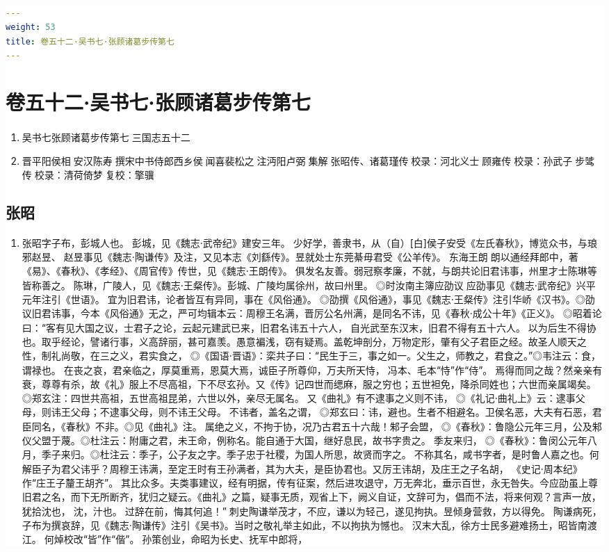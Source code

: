 ```yaml
---
weight: 53
title: 卷五十二·吴书七·张顾诸葛步传第七
---
```


# 卷五十二·吴书七·张顾诸葛步传第七

1. <span id="卷五十二·吴书七·张顾诸葛步传第七-1"></span>
吴书七张顾诸葛步传第七
三国志五十二

2. <span id="卷五十二·吴书七·张顾诸葛步传第七-2"></span>
晋平阳侯相 安汉陈寿 撰宋中书侍郎西乡侯 闻喜裴松之 注沔阳卢弼 集解
<span class="c1">张昭传、诸葛瑾传 校录：河北义士</span>
<span class="c1">顾雍传 校录：孙武子</span>
<span class="c1">步骘传 校录：清荷倚梦</span>
<span class="c1">复校：擎骥</span>

## 张昭

1. <span id="卷五十二·吴书七·张顾诸葛步传第七-张昭-1"></span>
张昭字子布，彭城人也。
<span class="c1">彭城，见《魏志·武帝纪》建安三年。</span>
少好学，善隶书，从（自）[白]侯子安受《左氏春秋》，博览众书，与琅邪赵昱、
<span class="c1">赵昱事见《魏志·陶谦传》及注，又见本志《刘繇传》。昱就处士东莞綦毋君受《公羊传》。</span>
东海王朗
<span class="c1">朗以通经拜郎中，著《易》、《春秋》、《孝经》、《周官传》传世，见《魏志·王朗传》。</span>
俱发名友善。弱冠察孝廉，不就，与朗共论旧君讳事，州里才士陈琳等皆称善之。
<span class="c1">陈琳，广陵人，见《魏志·王粲传》。彭城、广陵均属徐州，故曰州里。</span>
<span class="c1">◎时汝南主簿应劭议
<span class="c2">应劭事见《魏志·武帝纪》兴平元年注引《世语》。</span>
宜为旧君讳，论者皆互有异同，事在《风俗通》。
<span class="c2">◎劭撰《风俗通》，事见《魏志·王粲传》注引华峤《汉书》。◎劭议旧君讳事，今本《风俗通》无之，严可均辑本云：周穆王名满，晋厉公名州满，是同名不讳，见《春秋·成公十年》《正义》。</span>
◎昭着论曰：“客有见大国之议，士君子之论，云起元建武已来，旧君名讳五十六人，
<span class="c2">自光武至东汉末，旧君不得有五十六人。</span>
以为后生不得协也。取乎经论，譬诸行事，义高辞丽，甚可嘉羡。愚意褊浅，窃有疑焉。盖乾坤剖分，万物定形，肇有父子君臣之经。故圣人顺天之性，制礼尚敬，在三之义，君实食之，
<span class="c2">◎《国语·晋语》：栾共子曰：“民生于三，事之如一。父生之，师教之，君食之。”◎韦注云：食，谓禄也。</span>
在丧之哀，君亲临之，厚莫重焉，恩莫大焉，诚臣子所尊仰，万夫所天恃，
<span class="c2">冯本、毛本“恃”作“侍”。</span>
焉得而同之哉？然亲亲有衰，尊尊有杀，故《礼》服上不尽高祖，下不尽玄孙。又《传》记四世而缌麻，服之穷也；五世袒免，降杀同姓也；六世而亲属竭矣。
<span class="c2">◎郑玄注：四世共高祖，五世高祖昆弟，六世以外，亲尽无属名。</span>
又《曲礼》有不逮事之义则不讳，
<span class="c2">◎《礼记·曲礼上》云：逮事父母，则讳王父母；不逮事父母，则不讳王父母。</span>
不讳者，盖名之谓，
<span class="c2">◎郑玄曰：讳，避也。生者不相避名。卫侯名恶，大夫有石恶，君臣同名，《春秋》不非。◎见《曲礼》注。</span>
属绝之义，不拘于协，况乃古君五十六哉！邾子会盟，
<span class="c2">◎《春秋》：鲁隐公元年三月，公及邾仪父盟于蔑。◎杜注云：附庸之君，未王命，例称名。能自通于大国，继好息民，故书字贵之。</span>
季友来归，
<span class="c2">◎《春秋》：鲁闵公元年八月，季子来归。◎杜注云：季子，公子友之字。季子忠于社稷，为国人所思，故贤而字之。</span>
不称其名，咸书字者，是时鲁人嘉之也。何解臣子为君父讳乎？周穆王讳满，至定王时有王孙满者，其为大夫，是臣协君也。又厉王讳胡，及庄王之子名胡，
<span class="c2">《史记·周本纪》作“庄王子釐王胡齐”。</span>
其比众多。夫类事建议，经有明据，传有征案，然后进攻退守，万无奔北，垂示百世，永无咎失。今应劭虽上尊旧君之名，而下无所断齐，犹归之疑云。《曲礼》之篇，疑事无质，观省上下，阙义自证，文辞可为，倡而不法，将来何观？言声一放，犹拾沈也，
<span class="c2">沈，汁也。</span>
过辞在前，悔其何追！”</span>
刺史陶谦举茂才，不应，谦以为轻己，遂见拘执。昱倾身营救，方以得免。
<span class="c1">陶谦病死，子布为撰哀辞，见《魏志·陶谦传》注引《吴书》。当时之敬礼举主如此，不以拘执为憾也。</span>
汉末大乱，徐方士民多避难扬土，昭皆南渡江。
<span class="c1">何焯校改“皆”作“偕”。</span>
孙策创业，命昭为长史、抚军中郎将，